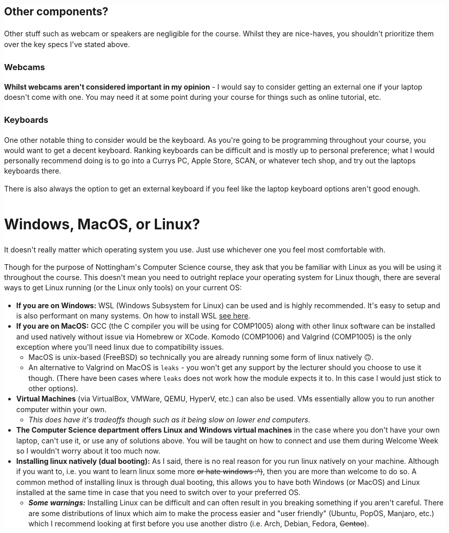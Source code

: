## Other components?
Other stuff such as webcam or speakers are negligible for the course. Whilst they are nice-haves, you shouldn't prioritize them over the key specs I've stated above.  

### Webcams
**Whilst webcams aren't considered important in my opinion** - I would say to consider getting an external one if your laptop doesn't come with one. You may need it at some point during your course for things such as online tutorial, etc.

### Keyboards
One other notable thing to consider would be the keyboard. As you're going to be programming throughout your course, you would want to get a decent keyboard.  Ranking keyboards can be difficult and is mostly up to personal preference; what I would personally recommend doing is to go into a Currys PC, Apple Store, SCAN, or whatever tech shop, and try out the laptops keyboards there.

There is also always the option to get an external keyboard if you feel like the laptop keyboard options aren't good enough.

# Windows, MacOS, or Linux?
It doesn't really matter which operating system you use. Just use whichever one you feel most comfortable with. 

Though for the purpose of Nottingham's Computer Science course, they ask that you be familiar with Linux as you will be using it throughout the course. This doesn't mean you need to outright replace your operating system for Linux though, there are several ways to get Linux running (or the Linux only tools) on your current OS:

- **If you are on Windows:** WSL (Windows Subsystem for Linux) can be used and is highly recommended. It's easy to setup and is also performant on many systems. On how to install WSL [see here](https://learn.microsoft.com/en-us/windows/wsl/install).
- **If you are on MacOS:** GCC (the C compiler you will be using for COMP1005) along with other linux software can be installed and used natively without issue via Homebrew or XCode. Komodo (COMP1006) and Valgrind (COMP1005) is the only exception where you'll need linux due to compatibility issues.
    - MacOS is unix-based (FreeBSD) so technically you are already running some form of linux natively 🙃.
    - An alternative to Valgrind on MacOS is `leaks` - you won't get any support by the lecturer should you choose to use it though. (There have been cases where `leaks` does not work how the module expects it to. In this case I would just stick to other options).
- **Virtual Machines** (via VirtualBox, VMWare, QEMU, HyperV, etc.) can also be used. VMs essentially allow you to run another computer within your own. 
    - *This does have it's tradeoffs though such as it being slow on lower end computers.*
- **The Computer Science department offers Linux and Windows virtual machines** in the case where you don't have your own laptop, can't use it, or use any of solutions above. You will be taught on how to connect and use them during Welcome Week so I wouldn't worry about it too much now.
- **Installing linux natively (dual booting):** As I said, there is no real reason for you run linux natively on your machine. Although if you want to, i.e. you want to learn linux some more ~~or hate windows :^)~~, then you are more than welcome to do so. A common method of installing linux is through dual booting, this allows you to have both Windows (or MacOS) and Linux installed at the same time in case that you need to switch over to your preferred OS.
    - ***Some warnings:*** Installing Linux can be difficult and can often result in you breaking something if you aren't careful. There are some distributions of linux which aim to make the process easier and "user friendly" (Ubuntu, PopOS, Manjaro, etc.) which I recommend looking at first before you use another distro (i.e. Arch, Debian, Fedora, ~~Gentoo~~).

